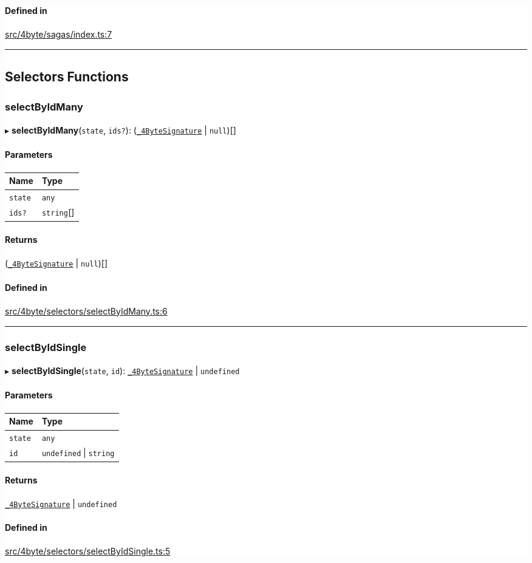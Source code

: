 #### Defined in

[src/4byte/sagas/index.ts:7](https://github.com/leovigna/web3-redux/blob/eb7b6c0/src/4byte/sagas/index.ts#L7)

---

## Selectors Functions

### selectByIdMany

▸ **selectByIdMany**(`state`, `ids?`): ([`_4ByteSignature`](../interfaces/4Byte._4ByteSignature.md) \| `null`)[]

#### Parameters

| Name    | Type       |
| :------ | :--------- |
| `state` | `any`      |
| `ids?`  | `string`[] |

#### Returns

([`_4ByteSignature`](../interfaces/4Byte._4ByteSignature.md) \| `null`)[]

#### Defined in

[src/4byte/selectors/selectByIdMany.ts:6](https://github.com/leovigna/web3-redux/blob/eb7b6c0/src/4byte/selectors/selectByIdMany.ts#L6)

---

### selectByIdSingle

▸ **selectByIdSingle**(`state`, `id`): [`_4ByteSignature`](../interfaces/4Byte._4ByteSignature.md) \| `undefined`

#### Parameters

| Name    | Type                    |
| :------ | :---------------------- |
| `state` | `any`                   |
| `id`    | `undefined` \| `string` |

#### Returns

[`_4ByteSignature`](../interfaces/4Byte._4ByteSignature.md) \| `undefined`

#### Defined in

[src/4byte/selectors/selectByIdSingle.ts:5](https://github.com/leovigna/web3-redux/blob/eb7b6c0/src/4byte/selectors/selectByIdSingle.ts#L5)
